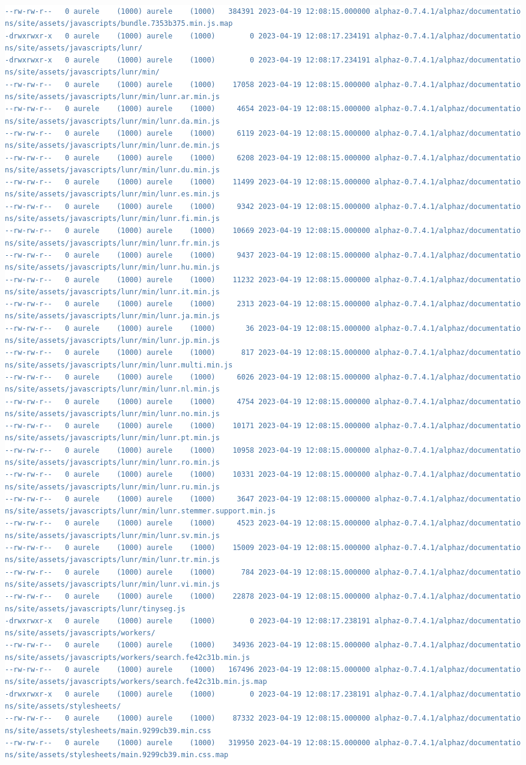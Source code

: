 ```diff
--rw-rw-r--   0 aurele    (1000) aurele    (1000)   384391 2023-04-19 12:08:15.000000 alphaz-0.7.4.1/alphaz/documentations/site/assets/javascripts/bundle.7353b375.min.js.map
-drwxrwxr-x   0 aurele    (1000) aurele    (1000)        0 2023-04-19 12:08:17.234191 alphaz-0.7.4.1/alphaz/documentations/site/assets/javascripts/lunr/
-drwxrwxr-x   0 aurele    (1000) aurele    (1000)        0 2023-04-19 12:08:17.234191 alphaz-0.7.4.1/alphaz/documentations/site/assets/javascripts/lunr/min/
--rw-rw-r--   0 aurele    (1000) aurele    (1000)    17058 2023-04-19 12:08:15.000000 alphaz-0.7.4.1/alphaz/documentations/site/assets/javascripts/lunr/min/lunr.ar.min.js
--rw-rw-r--   0 aurele    (1000) aurele    (1000)     4654 2023-04-19 12:08:15.000000 alphaz-0.7.4.1/alphaz/documentations/site/assets/javascripts/lunr/min/lunr.da.min.js
--rw-rw-r--   0 aurele    (1000) aurele    (1000)     6119 2023-04-19 12:08:15.000000 alphaz-0.7.4.1/alphaz/documentations/site/assets/javascripts/lunr/min/lunr.de.min.js
--rw-rw-r--   0 aurele    (1000) aurele    (1000)     6208 2023-04-19 12:08:15.000000 alphaz-0.7.4.1/alphaz/documentations/site/assets/javascripts/lunr/min/lunr.du.min.js
--rw-rw-r--   0 aurele    (1000) aurele    (1000)    11499 2023-04-19 12:08:15.000000 alphaz-0.7.4.1/alphaz/documentations/site/assets/javascripts/lunr/min/lunr.es.min.js
--rw-rw-r--   0 aurele    (1000) aurele    (1000)     9342 2023-04-19 12:08:15.000000 alphaz-0.7.4.1/alphaz/documentations/site/assets/javascripts/lunr/min/lunr.fi.min.js
--rw-rw-r--   0 aurele    (1000) aurele    (1000)    10669 2023-04-19 12:08:15.000000 alphaz-0.7.4.1/alphaz/documentations/site/assets/javascripts/lunr/min/lunr.fr.min.js
--rw-rw-r--   0 aurele    (1000) aurele    (1000)     9437 2023-04-19 12:08:15.000000 alphaz-0.7.4.1/alphaz/documentations/site/assets/javascripts/lunr/min/lunr.hu.min.js
--rw-rw-r--   0 aurele    (1000) aurele    (1000)    11232 2023-04-19 12:08:15.000000 alphaz-0.7.4.1/alphaz/documentations/site/assets/javascripts/lunr/min/lunr.it.min.js
--rw-rw-r--   0 aurele    (1000) aurele    (1000)     2313 2023-04-19 12:08:15.000000 alphaz-0.7.4.1/alphaz/documentations/site/assets/javascripts/lunr/min/lunr.ja.min.js
--rw-rw-r--   0 aurele    (1000) aurele    (1000)       36 2023-04-19 12:08:15.000000 alphaz-0.7.4.1/alphaz/documentations/site/assets/javascripts/lunr/min/lunr.jp.min.js
--rw-rw-r--   0 aurele    (1000) aurele    (1000)      817 2023-04-19 12:08:15.000000 alphaz-0.7.4.1/alphaz/documentations/site/assets/javascripts/lunr/min/lunr.multi.min.js
--rw-rw-r--   0 aurele    (1000) aurele    (1000)     6026 2023-04-19 12:08:15.000000 alphaz-0.7.4.1/alphaz/documentations/site/assets/javascripts/lunr/min/lunr.nl.min.js
--rw-rw-r--   0 aurele    (1000) aurele    (1000)     4754 2023-04-19 12:08:15.000000 alphaz-0.7.4.1/alphaz/documentations/site/assets/javascripts/lunr/min/lunr.no.min.js
--rw-rw-r--   0 aurele    (1000) aurele    (1000)    10171 2023-04-19 12:08:15.000000 alphaz-0.7.4.1/alphaz/documentations/site/assets/javascripts/lunr/min/lunr.pt.min.js
--rw-rw-r--   0 aurele    (1000) aurele    (1000)    10958 2023-04-19 12:08:15.000000 alphaz-0.7.4.1/alphaz/documentations/site/assets/javascripts/lunr/min/lunr.ro.min.js
--rw-rw-r--   0 aurele    (1000) aurele    (1000)    10331 2023-04-19 12:08:15.000000 alphaz-0.7.4.1/alphaz/documentations/site/assets/javascripts/lunr/min/lunr.ru.min.js
--rw-rw-r--   0 aurele    (1000) aurele    (1000)     3647 2023-04-19 12:08:15.000000 alphaz-0.7.4.1/alphaz/documentations/site/assets/javascripts/lunr/min/lunr.stemmer.support.min.js
--rw-rw-r--   0 aurele    (1000) aurele    (1000)     4523 2023-04-19 12:08:15.000000 alphaz-0.7.4.1/alphaz/documentations/site/assets/javascripts/lunr/min/lunr.sv.min.js
--rw-rw-r--   0 aurele    (1000) aurele    (1000)    15009 2023-04-19 12:08:15.000000 alphaz-0.7.4.1/alphaz/documentations/site/assets/javascripts/lunr/min/lunr.tr.min.js
--rw-rw-r--   0 aurele    (1000) aurele    (1000)      784 2023-04-19 12:08:15.000000 alphaz-0.7.4.1/alphaz/documentations/site/assets/javascripts/lunr/min/lunr.vi.min.js
--rw-rw-r--   0 aurele    (1000) aurele    (1000)    22878 2023-04-19 12:08:15.000000 alphaz-0.7.4.1/alphaz/documentations/site/assets/javascripts/lunr/tinyseg.js
-drwxrwxr-x   0 aurele    (1000) aurele    (1000)        0 2023-04-19 12:08:17.238191 alphaz-0.7.4.1/alphaz/documentations/site/assets/javascripts/workers/
--rw-rw-r--   0 aurele    (1000) aurele    (1000)    34936 2023-04-19 12:08:15.000000 alphaz-0.7.4.1/alphaz/documentations/site/assets/javascripts/workers/search.fe42c31b.min.js
--rw-rw-r--   0 aurele    (1000) aurele    (1000)   167496 2023-04-19 12:08:15.000000 alphaz-0.7.4.1/alphaz/documentations/site/assets/javascripts/workers/search.fe42c31b.min.js.map
-drwxrwxr-x   0 aurele    (1000) aurele    (1000)        0 2023-04-19 12:08:17.238191 alphaz-0.7.4.1/alphaz/documentations/site/assets/stylesheets/
--rw-rw-r--   0 aurele    (1000) aurele    (1000)    87332 2023-04-19 12:08:15.000000 alphaz-0.7.4.1/alphaz/documentations/site/assets/stylesheets/main.9299cb39.min.css
--rw-rw-r--   0 aurele    (1000) aurele    (1000)   319950 2023-04-19 12:08:15.000000 alphaz-0.7.4.1/alphaz/documentations/site/assets/stylesheets/main.9299cb39.min.css.map
```